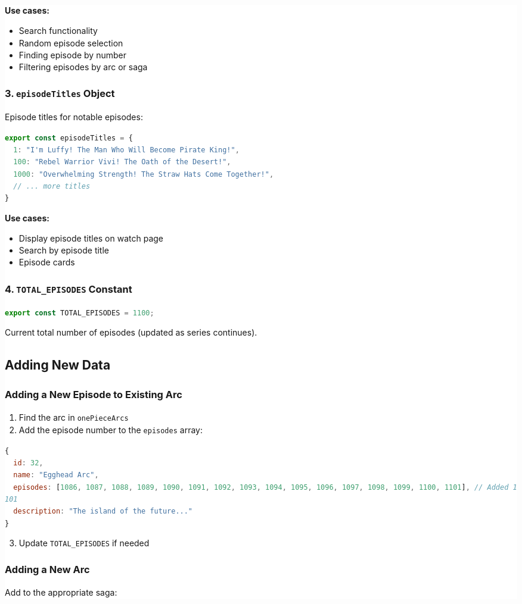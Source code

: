 **Use cases:**
- Search functionality
- Random episode selection
- Finding episode by number
- Filtering episodes by arc or saga

### 3. `episodeTitles` Object

Episode titles for notable episodes:

```javascript
export const episodeTitles = {
  1: "I'm Luffy! The Man Who Will Become Pirate King!",
  100: "Rebel Warrior Vivi! The Oath of the Desert!",
  1000: "Overwhelming Strength! The Straw Hats Come Together!",
  // ... more titles
}
```

**Use cases:**
- Display episode titles on watch page
- Search by episode title
- Episode cards

### 4. `TOTAL_EPISODES` Constant

```javascript
export const TOTAL_EPISODES = 1100;
```

Current total number of episodes (updated as series continues).

## Adding New Data

### Adding a New Episode to Existing Arc

1. Find the arc in `onePieceArcs`
2. Add the episode number to the `episodes` array:

```javascript
{
  id: 32,
  name: "Egghead Arc",
  episodes: [1086, 1087, 1088, 1089, 1090, 1091, 1092, 1093, 1094, 1095, 1096, 1097, 1098, 1099, 1100, 1101], // Added 1101
  description: "The island of the future..."
}
```

3. Update `TOTAL_EPISODES` if needed

### Adding a New Arc

Add to the appropriate saga:
